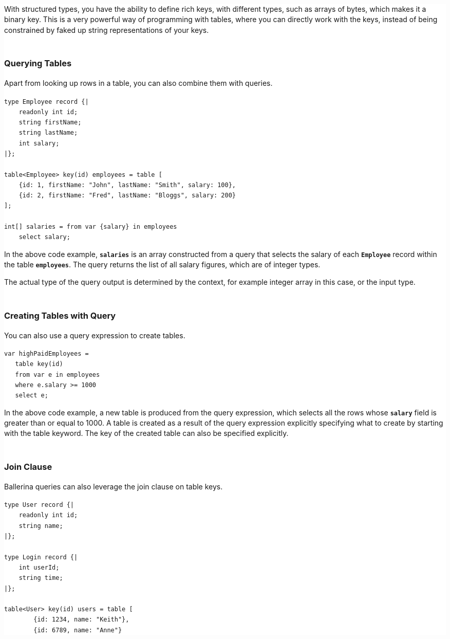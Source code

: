 With structured types, you have the ability to define rich keys, with different types, such as arrays of bytes, which makes it a binary key. This is a very powerful way of programming with tables, where you can directly work with the keys, instead of being constrained by faked up string representations of your keys.<br><br>

### Querying Tables

Apart from looking up rows in a table, you can also combine them with queries.

```
type Employee record {|
    readonly int id;
    string firstName;
    string lastName;
    int salary;
|};

table<Employee> key(id) employees = table [
    {id: 1, firstName: "John", lastName: "Smith", salary: 100},
    {id: 2, firstName: "Fred", lastName: "Bloggs", salary: 200}
];

int[] salaries = from var {salary} in employees
    select salary;
```
  
In the above code example, **``salaries``** is an array constructed from a query that selects the salary of each **``Employee``** record within the table **``employees``**. The query returns the list of all salary figures, which are of integer types.

The actual type of the query output is determined by the context, for example integer array in this case, or the input type.<br><br>

### Creating Tables with Query

You can also use a query expression to create tables.

```
var highPaidEmployees = 
   table key(id) 
   from var e in employees
   where e.salary >= 1000
   select e;
```

In the above code example, a new table is produced from the query expression, which selects all the rows whose **``salary``** field is greater than or equal to 1000. A table is created as a result of the query expression explicitly specifying what to create by starting with the table keyword. The key of the created table can also be specified explicitly.<br><br>

### Join Clause

Ballerina queries can also leverage the join clause on table keys.

```
type User record {|
    readonly int id;
    string name;
|};

type Login record {|
    int userId;
    string time;
|};

table<User> key(id) users = table [
        {id: 1234, name: "Keith"},
        {id: 6789, name: "Anne"}
```